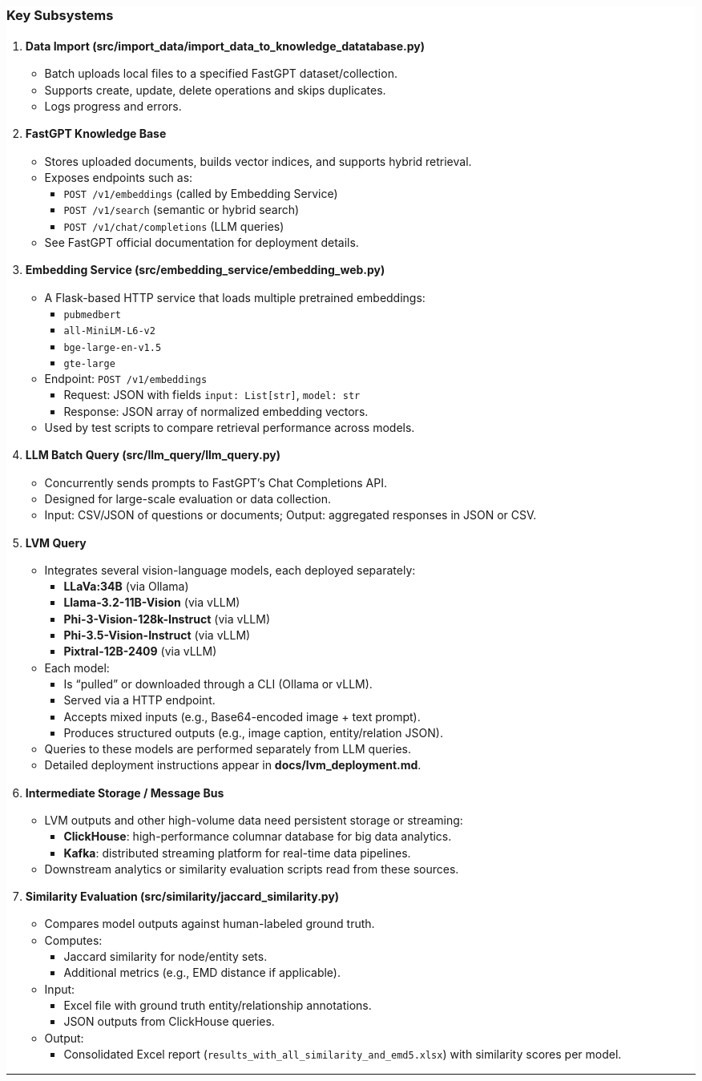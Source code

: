 ### Key Subsystems

1. **Data Import (src/import_data/import_data_to_knowledge_datatabase.py)**
   - Batch uploads local files to a specified FastGPT dataset/collection.
   - Supports create, update, delete operations and skips duplicates.
   - Logs progress and errors.

2. **FastGPT Knowledge Base**
   - Stores uploaded documents, builds vector indices, and supports hybrid retrieval.
   - Exposes endpoints such as:
     - `POST /v1/embeddings` (called by Embedding Service)
     - `POST /v1/search` (semantic or hybrid search)
     - `POST /v1/chat/completions` (LLM queries)
   - See FastGPT official documentation for deployment details.

3. **Embedding Service (src/embedding_service/embedding_web.py)**
   - A Flask-based HTTP service that loads multiple pretrained embeddings:
     - `pubmedbert`
     - `all-MiniLM-L6-v2`
     - `bge-large-en-v1.5`
     - `gte-large`
   - Endpoint: `POST /v1/embeddings`
     - Request: JSON with fields `input: List[str]`, `model: str`
     - Response: JSON array of normalized embedding vectors.
   - Used by test scripts to compare retrieval performance across models.

4. **LLM Batch Query (src/llm_query/llm_query.py)**
   - Concurrently sends prompts to FastGPT’s Chat Completions API.
   - Designed for large-scale evaluation or data collection.
   - Input: CSV/JSON of questions or documents; Output: aggregated responses in JSON or CSV.

5. **LVM Query**
   - Integrates several vision-language models, each deployed separately:
     - **LLaVa:34B** (via Ollama)
     - **Llama-3.2-11B-Vision** (via vLLM)
     - **Phi-3-Vision-128k-Instruct** (via vLLM)
     - **Phi-3.5-Vision-Instruct** (via vLLM)
     - **Pixtral-12B-2409** (via vLLM)
   - Each model:
     - Is “pulled” or downloaded through a CLI (Ollama or vLLM).
     - Served via a HTTP endpoint.
     - Accepts mixed inputs (e.g., Base64-encoded image + text prompt).
     - Produces structured outputs (e.g., image caption, entity/relation JSON).
   - Queries to these models are performed separately from LLM queries.
   - Detailed deployment instructions appear in **docs/lvm_deployment.md**.

6. **Intermediate Storage / Message Bus**
   - LVM outputs and other high-volume data need persistent storage or streaming:
     - **ClickHouse**: high-performance columnar database for big data analytics.
     - **Kafka**: distributed streaming platform for real-time data pipelines.
   - Downstream analytics or similarity evaluation scripts read from these sources.

7. **Similarity Evaluation (src/similarity/jaccard_similarity.py)**
   - Compares model outputs against human-labeled ground truth.
   - Computes:
     - Jaccard similarity for node/entity sets.
     - Additional metrics (e.g., EMD distance if applicable).
   - Input:
     - Excel file with ground truth entity/relationship annotations.
     - JSON outputs from ClickHouse queries.
   - Output:
     - Consolidated Excel report (`results_with_all_similarity_and_emd5.xlsx`) with similarity scores per model.

---